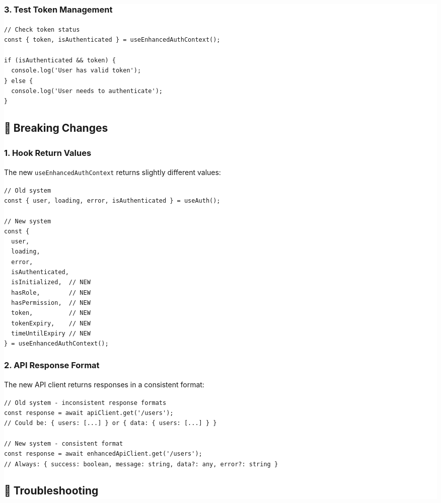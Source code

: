 ### **3. Test Token Management**

```tsx
// Check token status
const { token, isAuthenticated } = useEnhancedAuthContext();

if (isAuthenticated && token) {
  console.log('User has valid token');
} else {
  console.log('User needs to authenticate');
}
```

## 🚨 Breaking Changes

### **1. Hook Return Values**

The new `useEnhancedAuthContext` returns slightly different values:

```tsx
// Old system
const { user, loading, error, isAuthenticated } = useAuth();

// New system
const { 
  user, 
  loading, 
  error, 
  isAuthenticated, 
  isInitialized,  // NEW
  hasRole,        // NEW
  hasPermission,  // NEW
  token,          // NEW
  tokenExpiry,    // NEW
  timeUntilExpiry // NEW
} = useEnhancedAuthContext();
```

### **2. API Response Format**

The new API client returns responses in a consistent format:

```tsx
// Old system - inconsistent response formats
const response = await apiClient.get('/users');
// Could be: { users: [...] } or { data: { users: [...] } }

// New system - consistent format
const response = await enhancedApiClient.get('/users');
// Always: { success: boolean, message: string, data?: any, error?: string }
```

## 🔧 Troubleshooting
